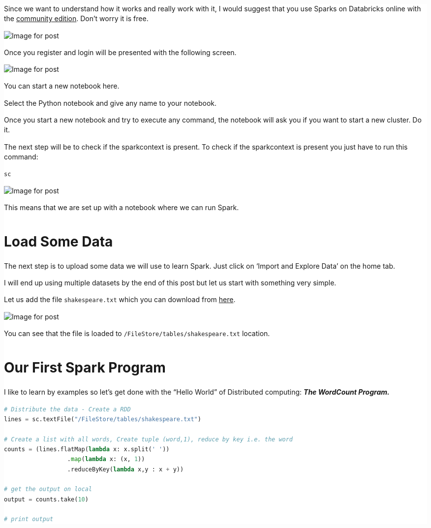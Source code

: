 Since we want to understand how it works and really work with it, I would suggest that you use Sparks on Databricks online with the [community edition](https://community.cloud.databricks.com/). Don’t worry it is free.

![Image for
post](https://miro.medium.com/max/5060/1*FlnBNKEiXOsvhmyuFouLeQ.png)

Once you register and login will be presented with the following screen.

![Image for
post](https://miro.medium.com/max/3597/1*3xVyJoqUqMwLL5sx6vQSgA.png)

You can start a new notebook here.

Select the Python notebook and give any name to your notebook.

Once you start a new notebook and try to execute any command, the
notebook will ask you if you want to start a new cluster. Do it.

The next step will be to check if the sparkcontext is present. To check
if the sparkcontext is present you just have to run this command:

```
sc
```

![Image for
post](https://miro.medium.com/max/2992/1*mqbJfUss0Bn1amBWjD9klA.png)

This means that we are set up with a notebook where we can run Spark.

Load Some Data
==============

The next step is to upload some data we will use to learn Spark. Just
click on ‘Import and Explore Data’ on the home tab.

I will end up using multiple datasets by the end of this post but let us
start with something very simple.

Let us add the file `shakespeare.txt` which you
can download from
[here](https://drive.google.com/file/d/0BzNAHGvG5wxZZjcwMDc5YjctNGI4OC00YzAxLWJhYTctNGQ3ZDNmMmZlMjNh/view?hl=en).

![Image for
post](https://miro.medium.com/max/1756/1*1u6-deQqFV24NpV8wQxrYQ.png)

You can see that the file is loaded to
`/FileStore/tables/shakespeare.txt` location.

Our First Spark Program
=======================

I like to learn by examples so let’s get done with the “Hello World” of
Distributed computing: ***The WordCount Program.***

```py
# Distribute the data - Create a RDD 
lines = sc.textFile("/FileStore/tables/shakespeare.txt")

# Create a list with all words, Create tuple (word,1), reduce by key i.e. the word
counts = (lines.flatMap(lambda x: x.split(' '))          
                  .map(lambda x: (x, 1))                 
                  .reduceByKey(lambda x,y : x + y))

# get the output on local
output = counts.take(10)                    

# print output
```